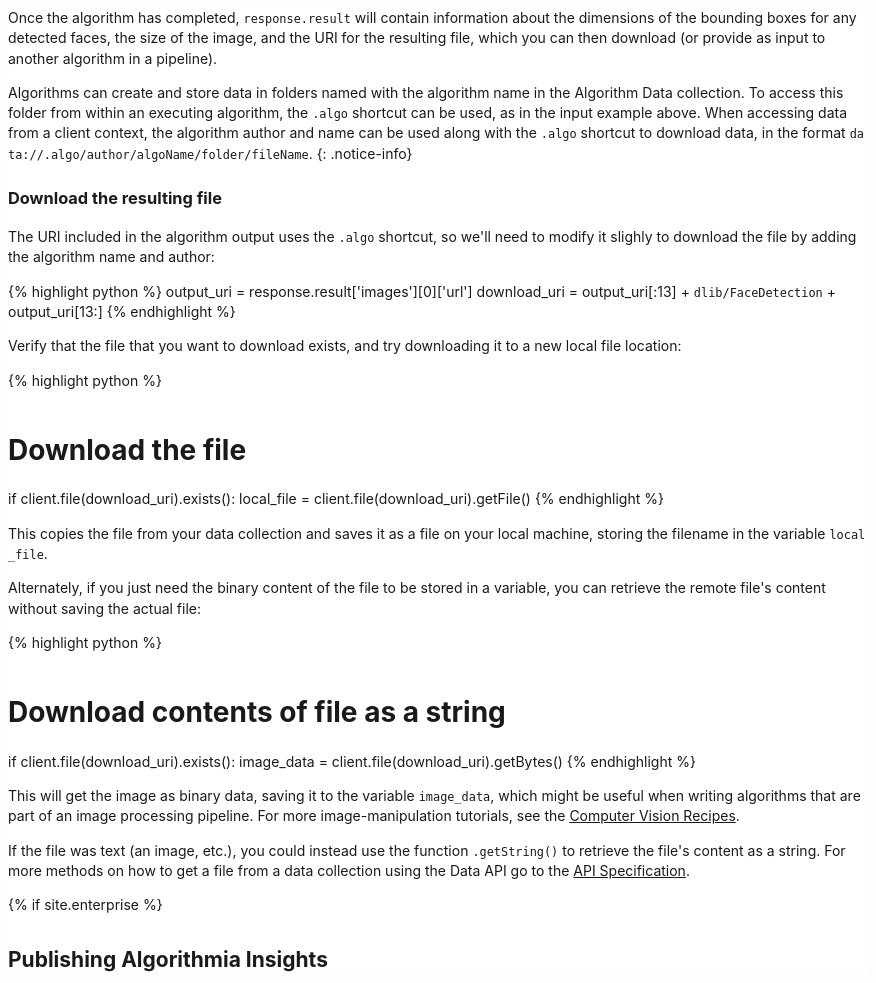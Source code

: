 Once the algorithm has completed, `response.result` will contain information about the dimensions of the bounding boxes for any detected faces, the size of the image, and the URI for the resulting file, which you can then download (or provide as input to another algorithm in a pipeline).

Algorithms can create and store data in folders named with the algorithm name in the Algorithm Data collection. To access this folder from within an executing algorithm, the `.algo` shortcut can be used, as in the input example above. When accessing data from a client context, the algorithm author and name can be used along with the `.algo` shortcut to download data, in the format `data://.algo/author/algoName/folder/fileName`.
{: .notice-info}

### Download the resulting file

The URI included in the algorithm output uses the `.algo` shortcut, so we'll need to modify it slighly to download the file by adding the algorithm name and author:

{% highlight python %}
output_uri = response.result['images'][0]['url']
download_uri = output_uri[:13] + `dlib/FaceDetection` + output_uri[13:]
{% endhighlight %}

Verify that the file that you want to download exists, and try downloading it to a new local file location:

{% highlight python %}
# Download the file
if client.file(download_uri).exists():
    local_file = client.file(download_uri).getFile()
{% endhighlight %}

This copies the file from your data collection and saves it as a file on your local machine, storing the filename in the variable `local_file`.

Alternately, if you just need the binary content of the file to be stored in a variable, you can retrieve the remote file's content without saving the actual file:

{% highlight python %}
# Download contents of file as a string
if client.file(download_uri).exists():
    image_data = client.file(download_uri).getBytes()
{% endhighlight %}

This will get the image as binary data, saving it to the variable `image_data`, which might be useful when writing algorithms that are part of an image processing pipeline. For more image-manipulation tutorials, see the [Computer Vision Recipes]({{site.baseurl}}/tutorials/recipes/#computer-vision). 

If the file was text (an image, etc.), you could instead use the function `.getString()` to retrieve the file's content as a string. For more methods on how to get a file from a data collection using the Data API go to the [API Specification](/developers/api/#get-a-file-or-directory).

{% if site.enterprise %}
## Publishing Algorithmia Insights
